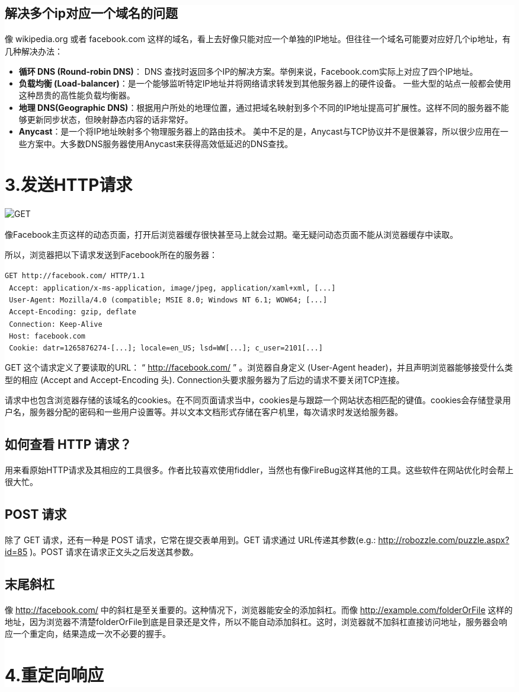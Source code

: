 ## 解决多个ip对应一个域名的问题

像 wikipedia.org 或者 facebook.com 这样的域名，看上去好像只能对应一个单独的IP地址。但往往一个域名可能要对应好几个ip地址，有几种解决办法：

* **循环 DNS (Round-robin DNS)**： DNS 查找时返回多个IP的解决方案。举例来说，Facebook.com实际上对应了四个IP地址。
* **负载均衡 (Load-balancer)**：是一个能够监听特定IP地址并将网络请求转发到其他服务器上的硬件设备。 一些大型的站点一般都会使用这种昂贵的高性能负载均衡器。
* **地理 DNS(Geographic DNS)**：根据用户所处的地理位置，通过把域名映射到多个不同的IP地址提高可扩展性。这样不同的服务器不能够更新同步状态，但映射静态内容的话非常好。
* **Anycast**：是一个将IP地址映射多个物理服务器上的路由技术。 美中不足的是，Anycast与TCP协议并不是很兼容，所以很少应用在一些方案中。大多数DNS服务器使用Anycast来获得高效低延迟的DNS查找。


# 3.发送HTTP请求

![GET](http://igoro.com/wordpress/wp-content/uploads/2010/02/image22.png)

像Facebook主页这样的动态页面，打开后浏览器缓存很快甚至马上就会过期。毫无疑问动态页面不能从浏览器缓存中读取。

所以，浏览器把以下请求发送到Facebook所在的服务器：

```
GET http://facebook.com/ HTTP/1.1
 Accept: application/x-ms-application, image/jpeg, application/xaml+xml, [...]
 User-Agent: Mozilla/4.0 (compatible; MSIE 8.0; Windows NT 6.1; WOW64; [...]
 Accept-Encoding: gzip, deflate
 Connection: Keep-Alive
 Host: facebook.com
 Cookie: datr=1265876274-[...]; locale=en_US; lsd=WW[...]; c_user=2101[...]
```

GET 这个请求定义了要读取的URL： “ http://facebook.com/ ” 。浏览器自身定义 (User-Agent header)，并且声明浏览器能够接受什么类型的相应 (Accept and Accept-Encoding 头). Connection头要求服务器为了后边的请求不要关闭TCP连接。

请求中也包含浏览器存储的该域名的cookies。在不同页面请求当中，cookies是与跟踪一个网站状态相匹配的键值。cookies会存储登录用户名，服务器分配的密码和一些用户设置等。并以文本文档形式存储在客户机里，每次请求时发送给服务器。

## 如何查看 HTTP 请求？

用来看原始HTTP请求及其相应的工具很多。作者比较喜欢使用fiddler，当然也有像FireBug这样其他的工具。这些软件在网站优化时会帮上很大忙。

## POST 请求

除了 GET 请求，还有一种是 POST 请求，它常在提交表单用到。GET 请求通过 URL传递其参数(e.g.: http://robozzle.com/puzzle.aspx?id=85 )。POST 请求在请求正文头之后发送其参数。

## 末尾斜杠

像 http://facebook.com/ 中的斜杠是至关重要的。这种情况下，浏览器能安全的添加斜杠。而像 http://example.com/folderOrFile 这样的地址，因为浏览器不清楚folderOrFile到底是目录还是文件，所以不能自动添加斜杠。这时，浏览器就不加斜杠直接访问地址，服务器会响应一个重定向，结果造成一次不必要的握手。

# 4.重定向响应
